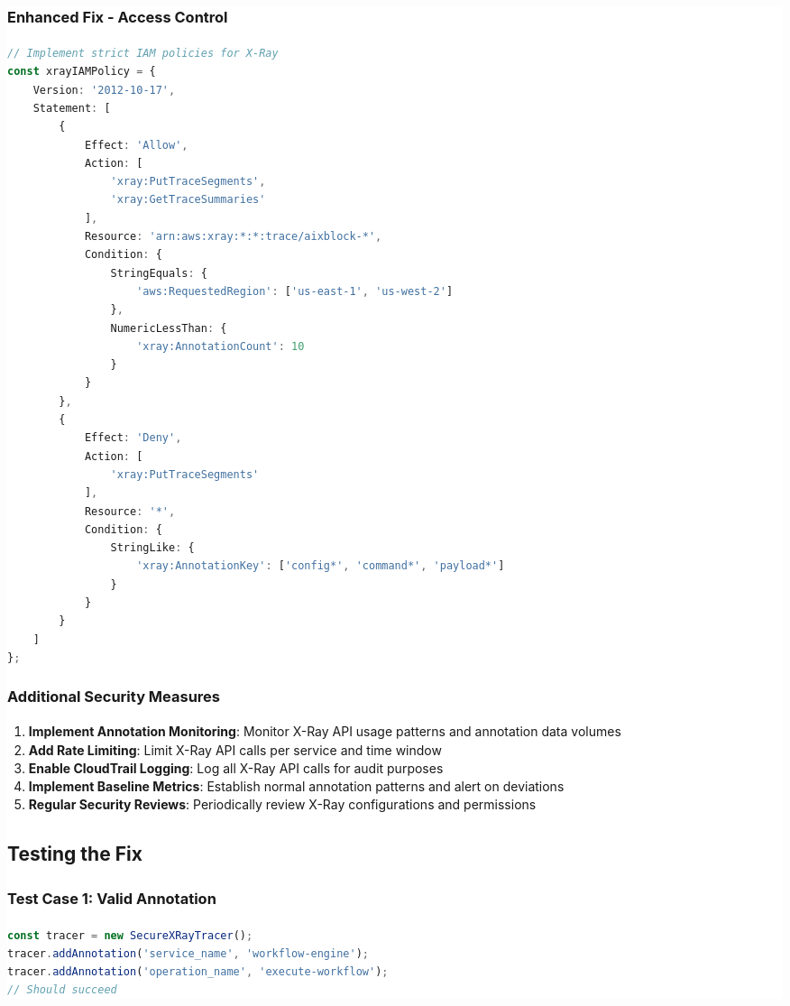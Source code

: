 ### Enhanced Fix - Access Control
```typescript
// Implement strict IAM policies for X-Ray
const xrayIAMPolicy = {
    Version: '2012-10-17',
    Statement: [
        {
            Effect: 'Allow',
            Action: [
                'xray:PutTraceSegments',
                'xray:GetTraceSummaries'
            ],
            Resource: 'arn:aws:xray:*:*:trace/aixblock-*',
            Condition: {
                StringEquals: {
                    'aws:RequestedRegion': ['us-east-1', 'us-west-2']
                },
                NumericLessThan: {
                    'xray:AnnotationCount': 10
                }
            }
        },
        {
            Effect: 'Deny',
            Action: [
                'xray:PutTraceSegments'
            ],
            Resource: '*',
            Condition: {
                StringLike: {
                    'xray:AnnotationKey': ['config*', 'command*', 'payload*']
                }
            }
        }
    ]
};
```

### Additional Security Measures

1. **Implement Annotation Monitoring**: Monitor X-Ray API usage patterns and annotation data volumes
2. **Add Rate Limiting**: Limit X-Ray API calls per service and time window
3. **Enable CloudTrail Logging**: Log all X-Ray API calls for audit purposes
4. **Implement Baseline Metrics**: Establish normal annotation patterns and alert on deviations
5. **Regular Security Reviews**: Periodically review X-Ray configurations and permissions

## Testing the Fix

### Test Case 1: Valid Annotation
```javascript
const tracer = new SecureXRayTracer();
tracer.addAnnotation('service_name', 'workflow-engine');
tracer.addAnnotation('operation_name', 'execute-workflow');
// Should succeed
```
